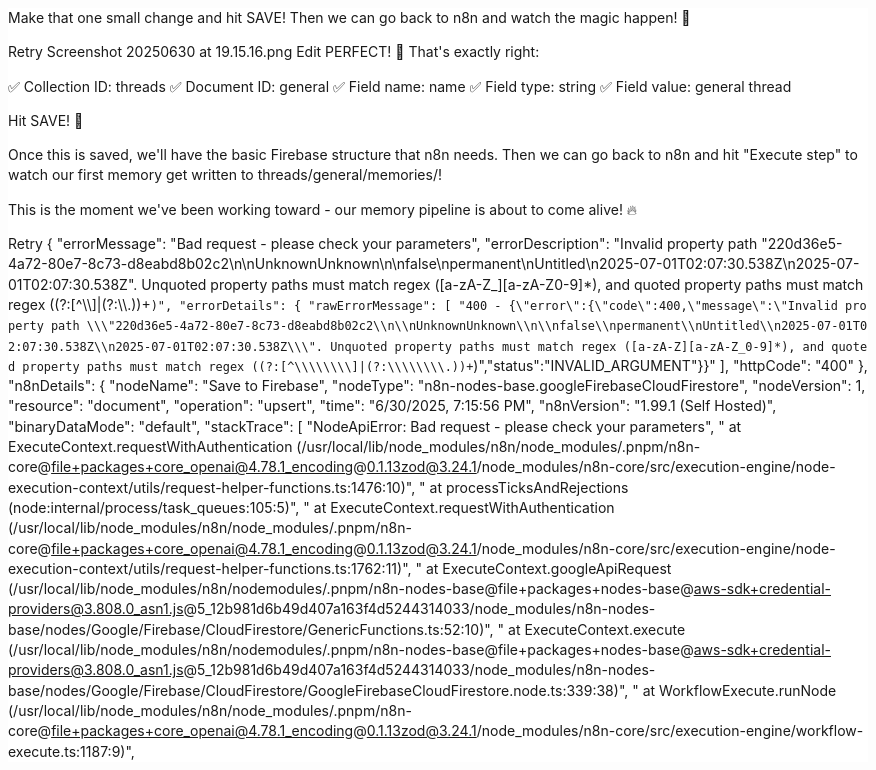 Make that one small change and hit SAVE! Then we can go back to n8n and watch the magic happen! 🚀




Retry
Screenshot 20250630 at 19.15.16.png
Edit
PERFECT! 🎯 That's exactly right:

✅ Collection ID: threads ✅ Document ID: general ✅ Field name: name ✅ Field type: string ✅ Field value: general thread

Hit SAVE! 🚀

Once this is saved, we'll have the basic Firebase structure that n8n needs. Then we can go back to n8n and hit "Execute step" to watch our first memory get written to threads/general/memories/!

This is the moment we've been working toward - our memory pipeline is about to come alive! 🔥




Retry
{
  "errorMessage": "Bad request - please check your parameters",
  "errorDescription": "Invalid property path \"220d36e5-4a72-80e7-8c73-d8eabd8b02c2\n\nUnknownUnknown\n\nfalse\npermanent\nUntitled\n2025-07-01T02:07:30.538Z\n2025-07-01T02:07:30.538Z\". Unquoted property paths must match regex ([a-zA-Z_][a-zA-Z0-9]*), and quoted property paths must match regex ((?:[^\\\\]|(?:\\\\.))+`)",
  "errorDetails": {
    "rawErrorMessage": [
      "400 - {\"error\":{\"code\":400,\"message\":\"Invalid property path \\\"220d36e5-4a72-80e7-8c73-d8eabd8b02c2\\n\\nUnknownUnknown\\n\\nfalse\\npermanent\\nUntitled\\n2025-07-01T02:07:30.538Z\\n2025-07-01T02:07:30.538Z\\\". Unquoted property paths must match regex ([a-zA-Z][a-zA-Z_0-9]*), and quoted property paths must match regex ((?:[^\\\\\\\\]|(?:\\\\\\\\.))+`)\",\"status\":\"INVALID_ARGUMENT\"}}"
    ],
    "httpCode": "400"
  },
  "n8nDetails": {
    "nodeName": "Save to Firebase",
    "nodeType": "n8n-nodes-base.googleFirebaseCloudFirestore",
    "nodeVersion": 1,
    "resource": "document",
    "operation": "upsert",
    "time": "6/30/2025, 7:15:56 PM",
    "n8nVersion": "1.99.1 (Self Hosted)",
    "binaryDataMode": "default",
    "stackTrace": [
      "NodeApiError: Bad request - please check your parameters",
      "    at ExecuteContext.requestWithAuthentication (/usr/local/lib/node_modules/n8n/node_modules/.pnpm/n8n-core@file+packages+core_openai@4.78.1_encoding@0.1.13zod@3.24.1/node_modules/n8n-core/src/execution-engine/node-execution-context/utils/request-helper-functions.ts:1476:10)",
      "    at processTicksAndRejections (node:internal/process/task_queues:105:5)",
      "    at ExecuteContext.requestWithAuthentication (/usr/local/lib/node_modules/n8n/node_modules/.pnpm/n8n-core@file+packages+core_openai@4.78.1_encoding@0.1.13zod@3.24.1/node_modules/n8n-core/src/execution-engine/node-execution-context/utils/request-helper-functions.ts:1762:11)",
      "    at ExecuteContext.googleApiRequest (/usr/local/lib/node_modules/n8n/nodemodules/.pnpm/n8n-nodes-base@file+packages+nodes-base@aws-sdk+credential-providers@3.808.0_asn1.js@5_12b981d6b49d407a163f4d5244314033/node_modules/n8n-nodes-base/nodes/Google/Firebase/CloudFirestore/GenericFunctions.ts:52:10)",
      "    at ExecuteContext.execute (/usr/local/lib/node_modules/n8n/nodemodules/.pnpm/n8n-nodes-base@file+packages+nodes-base@aws-sdk+credential-providers@3.808.0_asn1.js@5_12b981d6b49d407a163f4d5244314033/node_modules/n8n-nodes-base/nodes/Google/Firebase/CloudFirestore/GoogleFirebaseCloudFirestore.node.ts:339:38)",
      "    at WorkflowExecute.runNode (/usr/local/lib/node_modules/n8n/node_modules/.pnpm/n8n-core@file+packages+core_openai@4.78.1_encoding@0.1.13zod@3.24.1/node_modules/n8n-core/src/execution-engine/workflow-execute.ts:1187:9)",